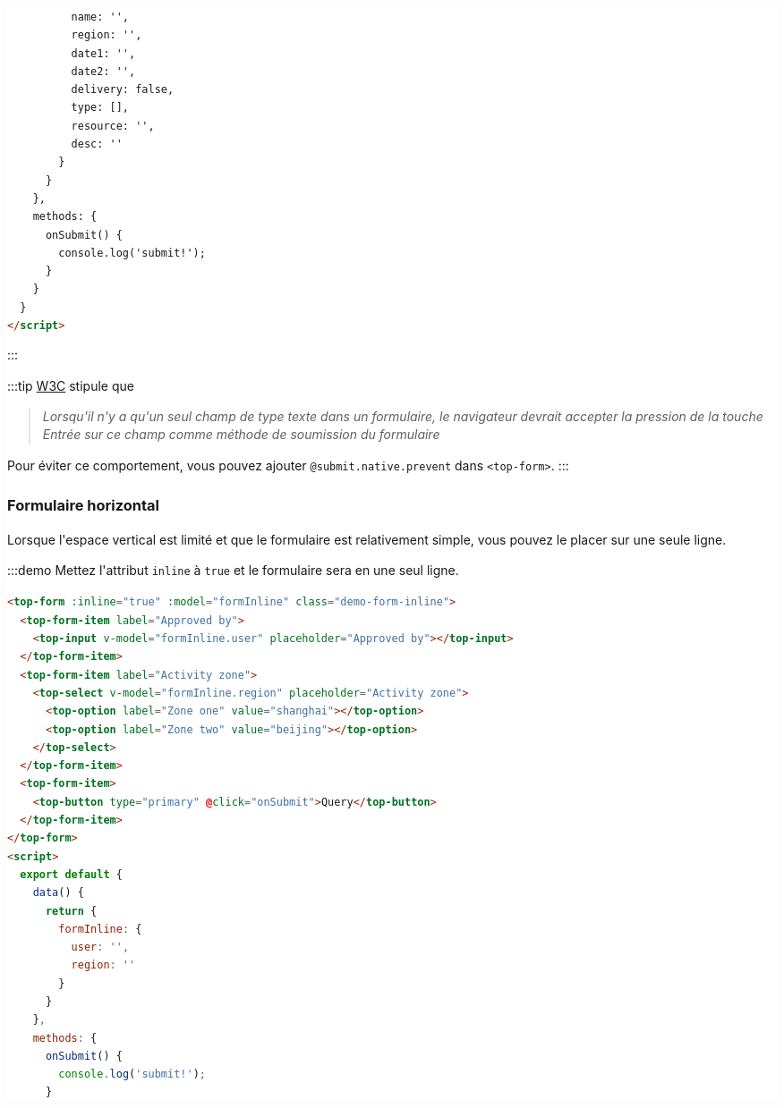 ```html
          name: '',
          region: '',
          date1: '',
          date2: '',
          delivery: false,
          type: [],
          resource: '',
          desc: ''
        }
      }
    },
    methods: {
      onSubmit() {
        console.log('submit!');
      }
    }
  }
</script>
```
:::

:::tip
[W3C](https://www.w3.org/MarkUp/html-spec/html-spec_8.html#SEC8.2) stipule que
> <i>Lorsqu'il n'y a qu'un seul champ de type texte dans un formulaire, le navigateur devrait accepter la pression de la touche Entrée sur ce champ comme méthode de soumission du formulaire</i>

Pour éviter ce comportement, vous pouvez ajouter `@submit.native.prevent` dans `<top-form>`.
  :::

### Formulaire horizontal

Lorsque l'espace vertical est limité et que le formulaire est relativement simple, vous pouvez le placer sur une seule ligne.

:::demo Mettez l'attribut `inline` à `true` et le formulaire sera en une seul ligne.

```html
<top-form :inline="true" :model="formInline" class="demo-form-inline">
  <top-form-item label="Approved by">
    <top-input v-model="formInline.user" placeholder="Approved by"></top-input>
  </top-form-item>
  <top-form-item label="Activity zone">
    <top-select v-model="formInline.region" placeholder="Activity zone">
      <top-option label="Zone one" value="shanghai"></top-option>
      <top-option label="Zone two" value="beijing"></top-option>
    </top-select>
  </top-form-item>
  <top-form-item>
    <top-button type="primary" @click="onSubmit">Query</top-button>
  </top-form-item>
</top-form>
<script>
  export default {
    data() {
      return {
        formInline: {
          user: '',
          region: ''
        }
      }
    },
    methods: {
      onSubmit() {
        console.log('submit!');
      }
```
